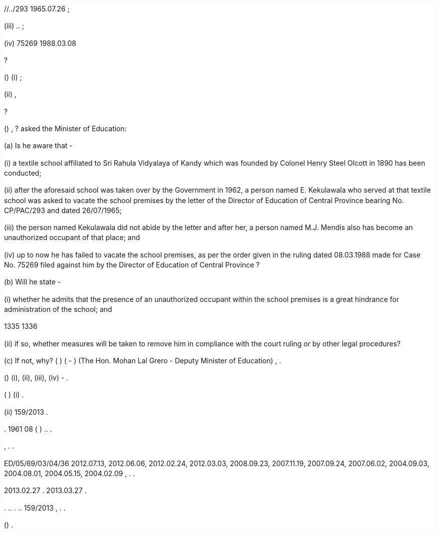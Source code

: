 //../293 1965.07.26 ;

(iii) .. ;

(iv) 75269 1988.03.08

?

() (i) ;

(ii) ,

?

() , ? asked the Minister of Education:

(a) Is he aware that -

(i) a textile school affiliated to Sri Rahula Vidyalaya of Kandy which was founded by Colonel Henry Steel Olcott in 1890 has been conducted;

(ii) after the aforesaid school was taken over by the Government in 1962, a person named E. Kekulawala who served at that textile school was asked to vacate the school premises by the letter of the Director of Education of Central Province bearing No. CP/PAC/293 and dated 26/07/1965;

(iii) the person named Kekulawala did not abide by the letter and after her, a person named M.J. Mendis also has become an unauthorized occupant of that place; and

(iv) up to now he has failed to vacate the school premises, as per the order given in the ruling dated 08.03.1988 made for Case No. 75269 filed against him by the Director of Education of Central Province ?

(b) Will he state -

(i) whether he admits that the presence of an unauthorized occupant within the school premises is a great hindrance for administration of the school; and

1335 1336

(ii) if so, whether measures will be taken to remove him in compliance with the court ruling or by other legal procedures?

(c) If not, why? ( ) ( - ) (The Hon. Mohan Lal Grero - Deputy Minister of Education) , .

() (i), (ii), (iii), (iv) - .

( ) (i) .

(ii) 159/2013 .

. 1961 08 ( ) .. .

, . .

ED/05/69/03/04/36 2012.07.13, 2012.06.06, 2012.02.24, 2012.03.03, 2008.09.23, 2007.11.19, 2007.09.24, 2007.06.02, 2004.09.03, 2004.08.01, 2004.05.15, 2004.02.09 , . .

2013.02.27 . 2013.03.27 .

. .. . .. 159/2013 , . .

() .
